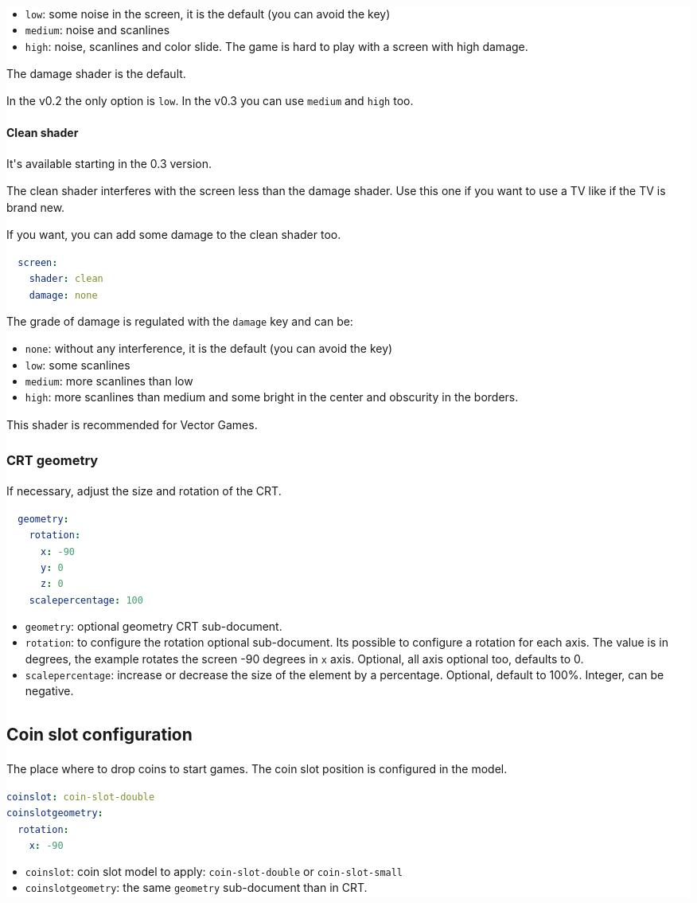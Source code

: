 * `low`: some noise in the screen, it is the default (you can avoid the key)
* `medium`: noise and scanlines
* `high`: noise, scanlines and color slide. The game is hard to play with a screen with high damage.

The damage shader is the default.

In the v0.2 the only option is `low`.
In the v0.3 you can use `medium` and `high` too.

#### Clean shader
It's available starting in the 0.3 version.

The clean shader interferes with the screen less than the damage shader. Use this one if you want to use a TV like if the TV is brand new. 

If you want, you can add some damage to the clean shader too.

```yaml
  screen:
    shader: clean
    damage: none
```
The grade of damage is regulated with the `damage` key and can be:

* `none`: without any interference, it is the default (you can avoid the key)
* `low`: some scanlines
* `medium`: more scanlines than low
* `high`: more scanlines than medium and some bright in the center and obscurity in the borders.

This shader is recommended for Vector Games.

### CRT geometry
If necessary, adjust the size and rotation of the CRT.
```yaml
  geometry:
    rotation: 
      x: -90
      y: 0
      z: 0
    scalepercentage: 100
```
* `geometry`: optional geometry CRT sub-document.
* `rotation`: to configure the rotation optional sub-document. Its possible to configure a rotation for each axis. The value is in degrees, the example rotates the screen -90 degrees in `x` axis. Optional, all axis optional too, defaults to 0.
* `scalepercentage`: increase or decrease the size of the element by a percentage. Optional, default to 100%. Integer, can be negative.

## Coin slot configuration
The place where to drop coins to start games.
The coin slot position is configured in the model.
```yaml
coinslot: coin-slot-double
coinslotgeometry:
  rotation:
    x: -90
```
* `coinslot`: coin slot model to apply: `coin-slot-double` or `coin-slot-small`
* `coinslotgeometry`: the same `geometry` sub-document than in CRT.
